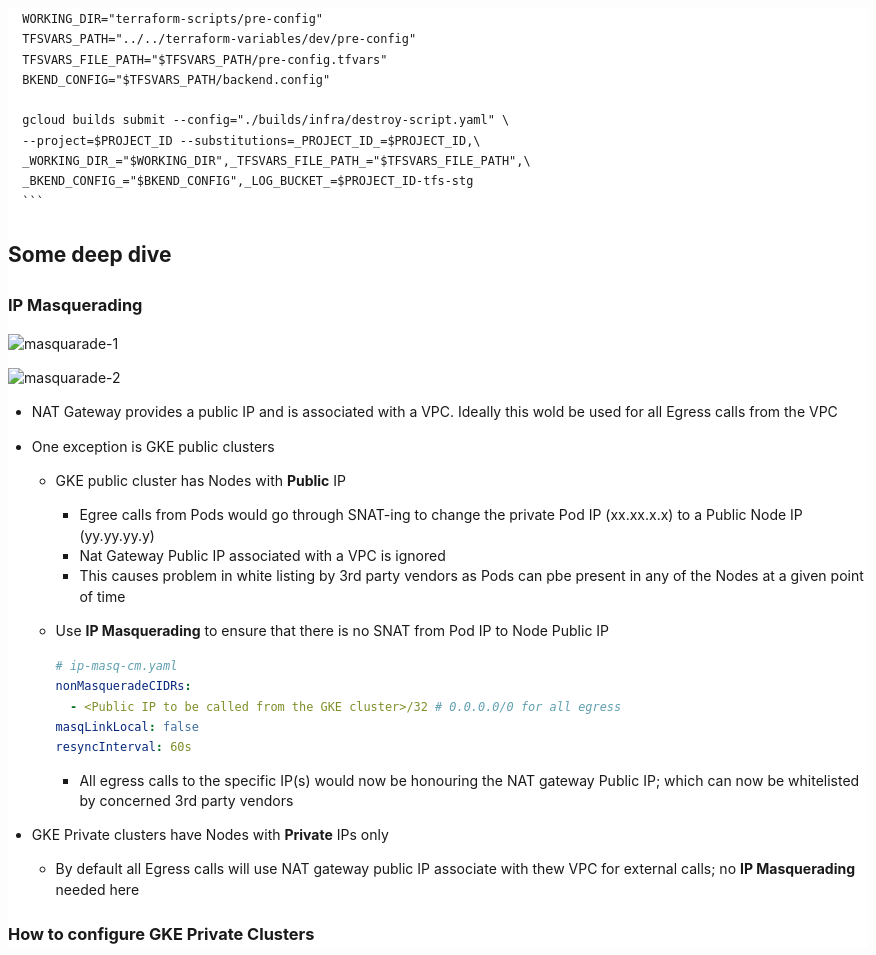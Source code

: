       WORKING_DIR="terraform-scripts/pre-config"
      TFSVARS_PATH="../../terraform-variables/dev/pre-config"
      TFSVARS_FILE_PATH="$TFSVARS_PATH/pre-config.tfvars"
      BKEND_CONFIG="$TFSVARS_PATH/backend.config"
      
      gcloud builds submit --config="./builds/infra/destroy-script.yaml" \
      --project=$PROJECT_ID --substitutions=_PROJECT_ID_=$PROJECT_ID,\
      _WORKING_DIR_="$WORKING_DIR",_TFSVARS_FILE_PATH_="$TFSVARS_FILE_PATH",\
      _BKEND_CONFIG_="$BKEND_CONFIG",_LOG_BUCKET_=$PROJECT_ID-tfs-stg
      ```
  
      

## Some deep dive

### IP Masquerading

![masquarade-1](/Users/monojitdatta/Workloads/Development/Projects/GCP-Projects/Workshops/signcatch-landing-zone/assets/masquarade-1.png)

![masquarade-2](/Users/monojitdatta/Workloads/Development/Projects/GCP-Projects/Workshops/signcatch-landing-zone/assets/masquarade-2.png)

- NAT Gateway provides a public IP and is associated with a VPC. Ideally this wold be used for all Egress calls from the VPC

- One exception is GKE public clusters

  - GKE public cluster has Nodes with **Public** IP

    - Egree calls from Pods would go through SNAT-ing to change the private Pod IP (xx.xx.x.x) to a Public Node IP (yy.yy.yy.y)
    - Nat Gateway Public IP associated with a VPC is ignored
    - This causes problem in white listing by 3rd party vendors as Pods can pbe present in any of the Nodes at a given point of time

  - Use **IP Masquerading** to ensure that there is no SNAT from Pod IP to Node Public IP

    ```yaml
    # ip-masq-cm.yaml
    nonMasqueradeCIDRs:
      - <Public IP to be called from the GKE cluster>/32 # 0.0.0.0/0 for all egress
    masqLinkLocal: false
    resyncInterval: 60s
    ```

    - All egress calls to the specific IP(s) would now be honouring the NAT gateway Public IP; which can now be whitelisted by concerned 3rd party vendors

- GKE Private clusters have Nodes with **Private** IPs only

  - By default all Egress calls will use NAT gateway public IP associate with thew VPC for external calls; no **IP Masquerading** needed here

### How to configure GKE Private Clusters
